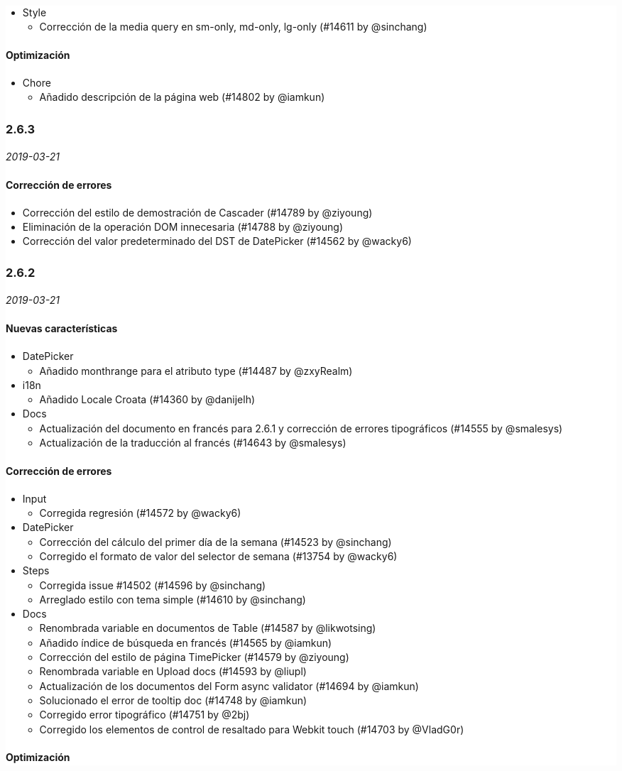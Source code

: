 - Style
    - Corrección de la media query en sm-only, md-only, lg-only (#14611 by @sinchang)

#### Optimización

- Chore
    - Añadido descripción de la página web (#14802 by @iamkun)

### 2.6.3

*2019-03-21*

#### Corrección de errores

- Corrección del estilo de demostración de Cascader (#14789 by @ziyoung)
- Eliminación de la operación DOM innecesaria (#14788 by @ziyoung)
- Corrección del valor predeterminado del DST de DatePicker (#14562 by @wacky6)

### 2.6.2

*2019-03-21*

#### Nuevas características

- DatePicker
    - Añadido monthrange para el atributo type (#14487 by @zxyRealm)
- i18n
    - Añadido Locale Croata (#14360 by @danijelh)
- Docs
    - Actualización del documento en francés para 2.6.1 y corrección de errores tipográficos (#14555 by @smalesys)
    - Actualización de la traducción al francés (#14643 by @smalesys)

#### Corrección de errores

- Input
    - Corregida regresión (#14572 by @wacky6)
- DatePicker
    - Corrección del cálculo del primer día de la semana (#14523 by @sinchang)
    - Corregido el formato de valor del selector de semana (#13754 by @wacky6)
- Steps
    - Corregida issue #14502 (#14596 by @sinchang)
    - Arreglado estilo con tema simple (#14610 by @sinchang)
- Docs
    - Renombrada variable en documentos de Table (#14587 by @likwotsing)
    - Añadido índice de búsqueda en francés (#14565 by @iamkun)
    - Corrección del estilo de página TimePicker (#14579 by @ziyoung)
    - Renombrada variable en Upload docs (#14593 by @liupl)
    - Actualización de los documentos del Form async validator (#14694 by @iamkun)
    - Solucionado el error de tooltip doc (#14748 by @iamkun)
    - Corregido error tipográfico (#14751 by @2bj)
    - Corregido los elementos de control de resaltado para Webkit touch (#14703 by @VladG0r)

#### Optimización
